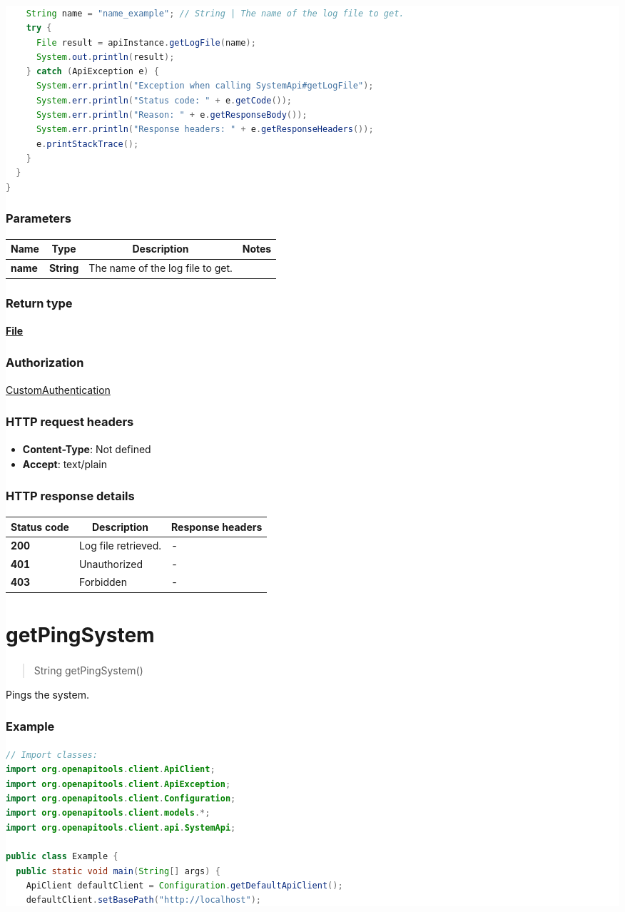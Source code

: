 ```java
    String name = "name_example"; // String | The name of the log file to get.
    try {
      File result = apiInstance.getLogFile(name);
      System.out.println(result);
    } catch (ApiException e) {
      System.err.println("Exception when calling SystemApi#getLogFile");
      System.err.println("Status code: " + e.getCode());
      System.err.println("Reason: " + e.getResponseBody());
      System.err.println("Response headers: " + e.getResponseHeaders());
      e.printStackTrace();
    }
  }
}
```

### Parameters

| Name | Type | Description  | Notes |
|------------- | ------------- | ------------- | -------------|
| **name** | **String**| The name of the log file to get. | |

### Return type

[**File**](File.md)

### Authorization

[CustomAuthentication](../README.md#CustomAuthentication)

### HTTP request headers

 - **Content-Type**: Not defined
 - **Accept**: text/plain

### HTTP response details
| Status code | Description | Response headers |
|-------------|-------------|------------------|
| **200** | Log file retrieved. |  -  |
| **401** | Unauthorized |  -  |
| **403** | Forbidden |  -  |

<a id="getPingSystem"></a>
# **getPingSystem**
> String getPingSystem()

Pings the system.

### Example
```java
// Import classes:
import org.openapitools.client.ApiClient;
import org.openapitools.client.ApiException;
import org.openapitools.client.Configuration;
import org.openapitools.client.models.*;
import org.openapitools.client.api.SystemApi;

public class Example {
  public static void main(String[] args) {
    ApiClient defaultClient = Configuration.getDefaultApiClient();
    defaultClient.setBasePath("http://localhost");
```